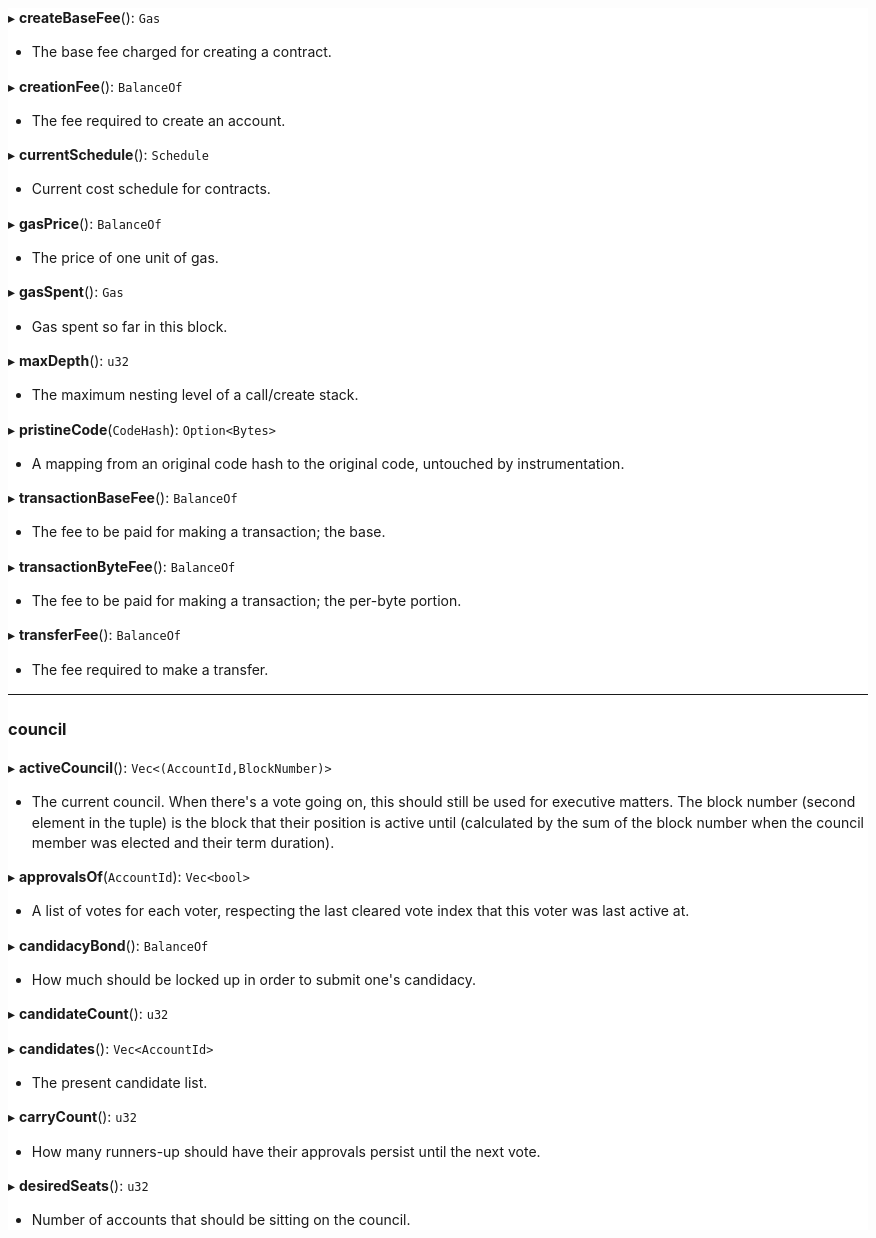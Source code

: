 ▸ **createBaseFee**(): `Gas`
-   The base fee charged for creating a contract.

▸ **creationFee**(): `BalanceOf`
-   The fee required to create an account.

▸ **currentSchedule**(): `Schedule`
-   Current cost schedule for contracts.

▸ **gasPrice**(): `BalanceOf`
-   The price of one unit of gas.

▸ **gasSpent**(): `Gas`
-   Gas spent so far in this block.

▸ **maxDepth**(): `u32`
-   The maximum nesting level of a call/create stack.

▸ **pristineCode**(`CodeHash`): `Option<Bytes>`
-   A mapping from an original code hash to the original code, untouched by instrumentation.

▸ **transactionBaseFee**(): `BalanceOf`
-   The fee to be paid for making a transaction; the base.

▸ **transactionByteFee**(): `BalanceOf`
-   The fee to be paid for making a transaction; the per-byte portion.

▸ **transferFee**(): `BalanceOf`
-   The fee required to make a transfer.
 
___
 <a name=council></a>
 

### council

▸ **activeCouncil**(): `Vec<(AccountId,BlockNumber)>`
-   The current council. When there's a vote going on, this should still be used for executive  matters. The block number (second element in the tuple) is the block that their position is  active until (calculated by the sum of the block number when the council member was elected  and their term duration).

▸ **approvalsOf**(`AccountId`): `Vec<bool>`
-   A list of votes for each voter, respecting the last cleared vote index that this voter was  last active at.

▸ **candidacyBond**(): `BalanceOf`
-   How much should be locked up in order to submit one's candidacy.

▸ **candidateCount**(): `u32`

▸ **candidates**(): `Vec<AccountId>`
-   The present candidate list.

▸ **carryCount**(): `u32`
-   How many runners-up should have their approvals persist until the next vote.

▸ **desiredSeats**(): `u32`
-   Number of accounts that should be sitting on the council.
